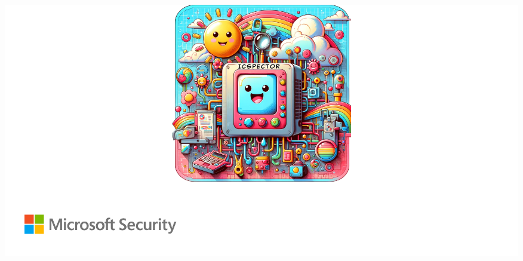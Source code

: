 <p align="center"><img src="assets/images/icspector.png" width="300"/></p>
<img src="assets/images/microsoft_security.png" width="320"/>
